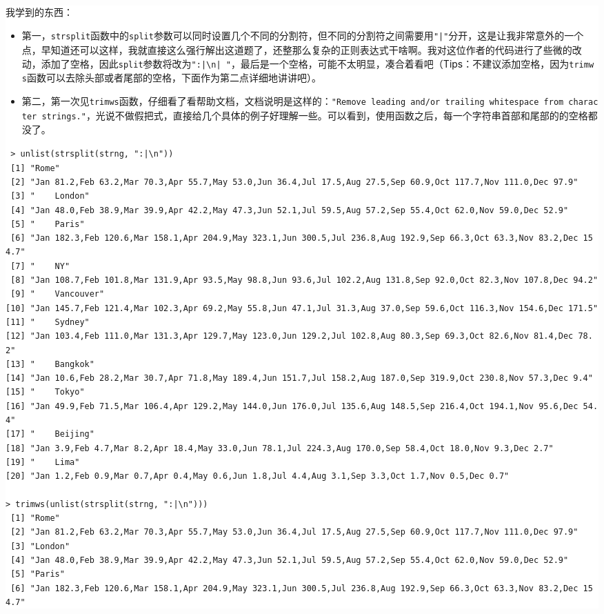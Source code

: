 我学到的东西：

*   第一，`strsplit`函数中的`split`参数可以同时设置几个不同的分割符，但不同的分割符之间需要用`"|"`分开，这是让我非常意外的一个点，早知道还可以这样，我就直接这么强行解出这道题了，还整那么复杂的正则表达式干啥啊。我对这位作者的代码进行了些微的改动，添加了空格，因此`split`参数将改为`":|\n| "`，最后是一个空格，可能不太明显，凑合着看吧（Tips：不建议添加空格，因为`trimws`函数可以去除头部或者尾部的空格，下面作为第二点详细地讲讲吧）。

*   第二，第一次见`trimws`函数，仔细看了看帮助文档，文档说明是这样的：`"Remove leading and/or trailing whitespace from character strings."`，光说不做假把式，直接给几个具体的例子好理解一些。可以看到，使用函数之后，每一个字符串首部和尾部的的空格都没了。

```
 > unlist(strsplit(strng, ":|\n"))
 [1] "Rome"                                                                                                                
 [2] "Jan 81.2,Feb 63.2,Mar 70.3,Apr 55.7,May 53.0,Jun 36.4,Jul 17.5,Aug 27.5,Sep 60.9,Oct 117.7,Nov 111.0,Dec 97.9"       
 [3] "    London"                                                                                                          
 [4] "Jan 48.0,Feb 38.9,Mar 39.9,Apr 42.2,May 47.3,Jun 52.1,Jul 59.5,Aug 57.2,Sep 55.4,Oct 62.0,Nov 59.0,Dec 52.9"         
 [5] "    Paris"                                                                                                           
 [6] "Jan 182.3,Feb 120.6,Mar 158.1,Apr 204.9,May 323.1,Jun 300.5,Jul 236.8,Aug 192.9,Sep 66.3,Oct 63.3,Nov 83.2,Dec 154.7"
 [7] "    NY"                                                                                                              
 [8] "Jan 108.7,Feb 101.8,Mar 131.9,Apr 93.5,May 98.8,Jun 93.6,Jul 102.2,Aug 131.8,Sep 92.0,Oct 82.3,Nov 107.8,Dec 94.2"   
 [9] "    Vancouver"                                                                                                       
[10] "Jan 145.7,Feb 121.4,Mar 102.3,Apr 69.2,May 55.8,Jun 47.1,Jul 31.3,Aug 37.0,Sep 59.6,Oct 116.3,Nov 154.6,Dec 171.5"   
[11] "    Sydney"                                                                                                          
[12] "Jan 103.4,Feb 111.0,Mar 131.3,Apr 129.7,May 123.0,Jun 129.2,Jul 102.8,Aug 80.3,Sep 69.3,Oct 82.6,Nov 81.4,Dec 78.2"  
[13] "    Bangkok"                                                                                                         
[14] "Jan 10.6,Feb 28.2,Mar 30.7,Apr 71.8,May 189.4,Jun 151.7,Jul 158.2,Aug 187.0,Sep 319.9,Oct 230.8,Nov 57.3,Dec 9.4"    
[15] "    Tokyo"                                                                                                           
[16] "Jan 49.9,Feb 71.5,Mar 106.4,Apr 129.2,May 144.0,Jun 176.0,Jul 135.6,Aug 148.5,Sep 216.4,Oct 194.1,Nov 95.6,Dec 54.4" 
[17] "    Beijing"                                                                                                         
[18] "Jan 3.9,Feb 4.7,Mar 8.2,Apr 18.4,May 33.0,Jun 78.1,Jul 224.3,Aug 170.0,Sep 58.4,Oct 18.0,Nov 9.3,Dec 2.7"            
[19] "    Lima"                                                                                                            
[20] "Jan 1.2,Feb 0.9,Mar 0.7,Apr 0.4,May 0.6,Jun 1.8,Jul 4.4,Aug 3.1,Sep 3.3,Oct 1.7,Nov 0.5,Dec 0.7"  

> trimws(unlist(strsplit(strng, ":|\n")))
 [1] "Rome"                                                                                                                
 [2] "Jan 81.2,Feb 63.2,Mar 70.3,Apr 55.7,May 53.0,Jun 36.4,Jul 17.5,Aug 27.5,Sep 60.9,Oct 117.7,Nov 111.0,Dec 97.9"       
 [3] "London"                                                                                                              
 [4] "Jan 48.0,Feb 38.9,Mar 39.9,Apr 42.2,May 47.3,Jun 52.1,Jul 59.5,Aug 57.2,Sep 55.4,Oct 62.0,Nov 59.0,Dec 52.9"         
 [5] "Paris"                                                                                                               
 [6] "Jan 182.3,Feb 120.6,Mar 158.1,Apr 204.9,May 323.1,Jun 300.5,Jul 236.8,Aug 192.9,Sep 66.3,Oct 63.3,Nov 83.2,Dec 154.7"
```